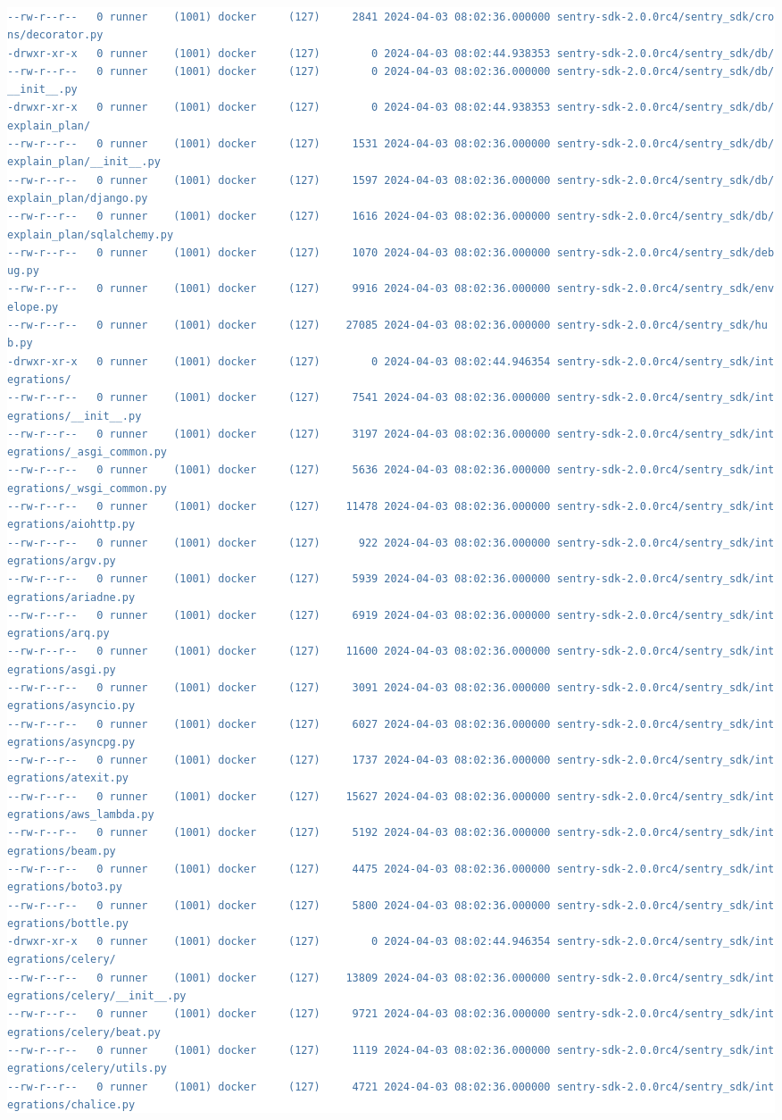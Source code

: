 ```diff
--rw-r--r--   0 runner    (1001) docker     (127)     2841 2024-04-03 08:02:36.000000 sentry-sdk-2.0.0rc4/sentry_sdk/crons/decorator.py
-drwxr-xr-x   0 runner    (1001) docker     (127)        0 2024-04-03 08:02:44.938353 sentry-sdk-2.0.0rc4/sentry_sdk/db/
--rw-r--r--   0 runner    (1001) docker     (127)        0 2024-04-03 08:02:36.000000 sentry-sdk-2.0.0rc4/sentry_sdk/db/__init__.py
-drwxr-xr-x   0 runner    (1001) docker     (127)        0 2024-04-03 08:02:44.938353 sentry-sdk-2.0.0rc4/sentry_sdk/db/explain_plan/
--rw-r--r--   0 runner    (1001) docker     (127)     1531 2024-04-03 08:02:36.000000 sentry-sdk-2.0.0rc4/sentry_sdk/db/explain_plan/__init__.py
--rw-r--r--   0 runner    (1001) docker     (127)     1597 2024-04-03 08:02:36.000000 sentry-sdk-2.0.0rc4/sentry_sdk/db/explain_plan/django.py
--rw-r--r--   0 runner    (1001) docker     (127)     1616 2024-04-03 08:02:36.000000 sentry-sdk-2.0.0rc4/sentry_sdk/db/explain_plan/sqlalchemy.py
--rw-r--r--   0 runner    (1001) docker     (127)     1070 2024-04-03 08:02:36.000000 sentry-sdk-2.0.0rc4/sentry_sdk/debug.py
--rw-r--r--   0 runner    (1001) docker     (127)     9916 2024-04-03 08:02:36.000000 sentry-sdk-2.0.0rc4/sentry_sdk/envelope.py
--rw-r--r--   0 runner    (1001) docker     (127)    27085 2024-04-03 08:02:36.000000 sentry-sdk-2.0.0rc4/sentry_sdk/hub.py
-drwxr-xr-x   0 runner    (1001) docker     (127)        0 2024-04-03 08:02:44.946354 sentry-sdk-2.0.0rc4/sentry_sdk/integrations/
--rw-r--r--   0 runner    (1001) docker     (127)     7541 2024-04-03 08:02:36.000000 sentry-sdk-2.0.0rc4/sentry_sdk/integrations/__init__.py
--rw-r--r--   0 runner    (1001) docker     (127)     3197 2024-04-03 08:02:36.000000 sentry-sdk-2.0.0rc4/sentry_sdk/integrations/_asgi_common.py
--rw-r--r--   0 runner    (1001) docker     (127)     5636 2024-04-03 08:02:36.000000 sentry-sdk-2.0.0rc4/sentry_sdk/integrations/_wsgi_common.py
--rw-r--r--   0 runner    (1001) docker     (127)    11478 2024-04-03 08:02:36.000000 sentry-sdk-2.0.0rc4/sentry_sdk/integrations/aiohttp.py
--rw-r--r--   0 runner    (1001) docker     (127)      922 2024-04-03 08:02:36.000000 sentry-sdk-2.0.0rc4/sentry_sdk/integrations/argv.py
--rw-r--r--   0 runner    (1001) docker     (127)     5939 2024-04-03 08:02:36.000000 sentry-sdk-2.0.0rc4/sentry_sdk/integrations/ariadne.py
--rw-r--r--   0 runner    (1001) docker     (127)     6919 2024-04-03 08:02:36.000000 sentry-sdk-2.0.0rc4/sentry_sdk/integrations/arq.py
--rw-r--r--   0 runner    (1001) docker     (127)    11600 2024-04-03 08:02:36.000000 sentry-sdk-2.0.0rc4/sentry_sdk/integrations/asgi.py
--rw-r--r--   0 runner    (1001) docker     (127)     3091 2024-04-03 08:02:36.000000 sentry-sdk-2.0.0rc4/sentry_sdk/integrations/asyncio.py
--rw-r--r--   0 runner    (1001) docker     (127)     6027 2024-04-03 08:02:36.000000 sentry-sdk-2.0.0rc4/sentry_sdk/integrations/asyncpg.py
--rw-r--r--   0 runner    (1001) docker     (127)     1737 2024-04-03 08:02:36.000000 sentry-sdk-2.0.0rc4/sentry_sdk/integrations/atexit.py
--rw-r--r--   0 runner    (1001) docker     (127)    15627 2024-04-03 08:02:36.000000 sentry-sdk-2.0.0rc4/sentry_sdk/integrations/aws_lambda.py
--rw-r--r--   0 runner    (1001) docker     (127)     5192 2024-04-03 08:02:36.000000 sentry-sdk-2.0.0rc4/sentry_sdk/integrations/beam.py
--rw-r--r--   0 runner    (1001) docker     (127)     4475 2024-04-03 08:02:36.000000 sentry-sdk-2.0.0rc4/sentry_sdk/integrations/boto3.py
--rw-r--r--   0 runner    (1001) docker     (127)     5800 2024-04-03 08:02:36.000000 sentry-sdk-2.0.0rc4/sentry_sdk/integrations/bottle.py
-drwxr-xr-x   0 runner    (1001) docker     (127)        0 2024-04-03 08:02:44.946354 sentry-sdk-2.0.0rc4/sentry_sdk/integrations/celery/
--rw-r--r--   0 runner    (1001) docker     (127)    13809 2024-04-03 08:02:36.000000 sentry-sdk-2.0.0rc4/sentry_sdk/integrations/celery/__init__.py
--rw-r--r--   0 runner    (1001) docker     (127)     9721 2024-04-03 08:02:36.000000 sentry-sdk-2.0.0rc4/sentry_sdk/integrations/celery/beat.py
--rw-r--r--   0 runner    (1001) docker     (127)     1119 2024-04-03 08:02:36.000000 sentry-sdk-2.0.0rc4/sentry_sdk/integrations/celery/utils.py
--rw-r--r--   0 runner    (1001) docker     (127)     4721 2024-04-03 08:02:36.000000 sentry-sdk-2.0.0rc4/sentry_sdk/integrations/chalice.py
```